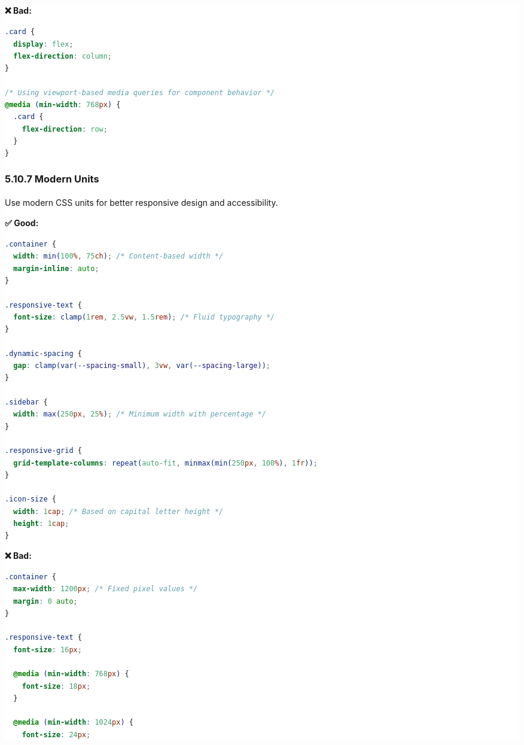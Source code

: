 **❌ Bad:**

```scss
.card {
  display: flex;
  flex-direction: column;
}

/* Using viewport-based media queries for component behavior */
@media (min-width: 768px) {
  .card {
    flex-direction: row;
  }
}
```

### 5.10.7 Modern Units

Use modern CSS units for better responsive design and accessibility.

**✅ Good:**

```scss
.container {
  width: min(100%, 75ch); /* Content-based width */
  margin-inline: auto;
}

.responsive-text {
  font-size: clamp(1rem, 2.5vw, 1.5rem); /* Fluid typography */
}

.dynamic-spacing {
  gap: clamp(var(--spacing-small), 3vw, var(--spacing-large));
}

.sidebar {
  width: max(250px, 25%); /* Minimum width with percentage */
}

.responsive-grid {
  grid-template-columns: repeat(auto-fit, minmax(min(250px, 100%), 1fr));
}

.icon-size {
  width: 1cap; /* Based on capital letter height */
  height: 1cap;
}
```

**❌ Bad:**

```scss
.container {
  max-width: 1200px; /* Fixed pixel values */
  margin: 0 auto;
}

.responsive-text {
  font-size: 16px;
  
  @media (min-width: 768px) {
    font-size: 18px;
  }
  
  @media (min-width: 1024px) {
    font-size: 24px;
```